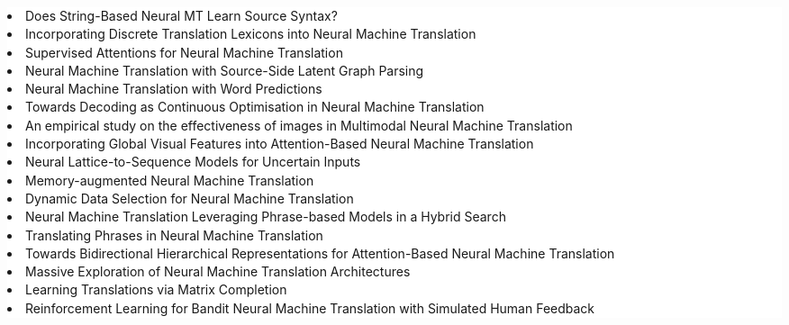    <li><a target="_blank" href="https://github.com/manjunath5496/Machine-Translation-Reading-List/blob/master/mtrl(349).pdf" style="text-decoration:none;">Does String-Based Neural MT Learn Source Syntax?</a></li>                              

  <li><a target="_blank" href="https://github.com/manjunath5496/Machine-Translation-Reading-List/blob/master/mtrl(350).pdf" style="text-decoration:none;">Incorporating Discrete Translation Lexicons into Neural Machine Translation</a></li>
 
   <li><a target="_blank" href="https://github.com/manjunath5496/Machine-Translation-Reading-List/blob/master/mtrl(351).pdf" style="text-decoration:none;">Supervised Attentions for Neural Machine Translation</a></li> 
    <li><a target="_blank" href="https://github.com/manjunath5496/Machine-Translation-Reading-List/blob/master/mtrl(352).pdf" style="text-decoration:none;">Neural Machine Translation with Source-Side Latent Graph Parsing</a></li> 

   <li><a target="_blank" href="https://github.com/manjunath5496/Machine-Translation-Reading-List/blob/master/mtrl(353).pdf" style="text-decoration:none;">Neural Machine Translation with Word Predictions</a></li>                              

  <li><a target="_blank" href="https://github.com/manjunath5496/Machine-Translation-Reading-List/blob/master/mtrl(354).pdf" style="text-decoration:none;">Towards Decoding as Continuous Optimisation in Neural Machine Translation</a></li> 
 
  <li><a target="_blank" href="https://github.com/manjunath5496/Machine-Translation-Reading-List/blob/master/mtrl(355).pdf" style="text-decoration:none;">An empirical study on the effectiveness of images in Multimodal Neural Machine Translation</a></li> 

  <li><a target="_blank" href="https://github.com/manjunath5496/Machine-Translation-Reading-List/blob/master/mtrl(356).pdf" style="text-decoration:none;">Incorporating Global Visual Features into Attention-Based Neural Machine Translation</a></li> 
 
<li><a target="_blank" href="https://github.com/manjunath5496/Machine-Translation-Reading-List/blob/master/mtrl(357).pdf" style="text-decoration:none;">Neural Lattice-to-Sequence Models for Uncertain Inputs</a></li>
 <li><a target="_blank" href="https://github.com/manjunath5496/Machine-Translation-Reading-List/blob/master/mtrl(358).pdf" style="text-decoration:none;">Memory-augmented Neural Machine Translation</a></li>
<li><a target="_blank" href="https://github.com/manjunath5496/Machine-Translation-Reading-List/blob/master/mtrl(359).pdf" style="text-decoration:none;">Dynamic Data Selection for Neural Machine Translation</a></li>
 <li><a target="_blank" href="https://github.com/manjunath5496/Machine-Translation-Reading-List/blob/master/mtrl(360).pdf" style="text-decoration:none;">Neural Machine Translation Leveraging Phrase-based Models in a Hybrid Search</a></li>                              
<li><a target="_blank" href="https://github.com/manjunath5496/Machine-Translation-Reading-List/blob/master/mtrl(361).pdf" style="text-decoration:none;">Translating Phrases in Neural Machine Translation</a></li>
<li><a target="_blank" href="https://github.com/manjunath5496/Machine-Translation-Reading-List/blob/master/mtrl(362).pdf" style="text-decoration:none;">Towards Bidirectional Hierarchical Representations for Attention-Based Neural Machine Translation</a></li>
 
  <li><a target="_blank" href="https://github.com/manjunath5496/Machine-Translation-Reading-List/blob/master/mtrl(363).pdf" style="text-decoration:none;">Massive Exploration of Neural Machine Translation Architectures</a></li>
 <li><a target="_blank" href="https://github.com/manjunath5496/Machine-Translation-Reading-List/blob/master/mtrl(364).pdf" style="text-decoration:none;">Learning Translations via Matrix Completion</a></li>
   <li><a target="_blank" href="https://github.com/manjunath5496/Machine-Translation-Reading-List/blob/master/mtrl(365).pdf" style="text-decoration:none;">Reinforcement Learning for Bandit Neural Machine Translation with Simulated Human Feedback</a></li>  
   